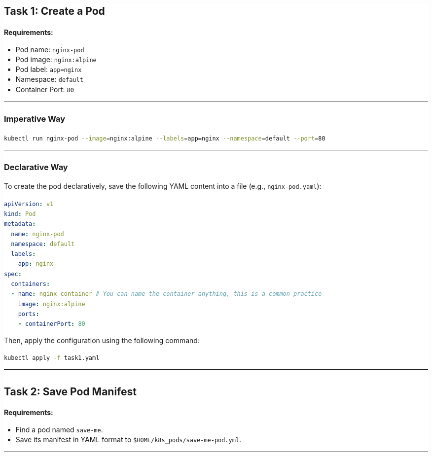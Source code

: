 ## Task 1: Create a Pod

**Requirements:**

*   Pod name: `nginx-pod`
*   Pod image: `nginx:alpine`
*   Pod label: `app=nginx`
*   Namespace: `default`
*   Container Port: `80`

---

### Imperative Way

```bash
kubectl run nginx-pod --image=nginx:alpine --labels=app=nginx --namespace=default --port=80
```

---

### Declarative Way

To create the pod declaratively, save the following YAML content into a file (e.g., `nginx-pod.yaml`):

```yaml
apiVersion: v1
kind: Pod
metadata:
  name: nginx-pod
  namespace: default
  labels:
    app: nginx
spec:
  containers:
  - name: nginx-container # You can name the container anything, this is a common practice
    image: nginx:alpine
    ports:
    - containerPort: 80
```

Then, apply the configuration using the following command:

```bash
kubectl apply -f task1.yaml
```

---

## Task 2: Save Pod Manifest

**Requirements:**

*   Find a pod named `save-me`.
*   Save its manifest in YAML format to `$HOME/k8s_pods/save-me-pod.yml`.

---